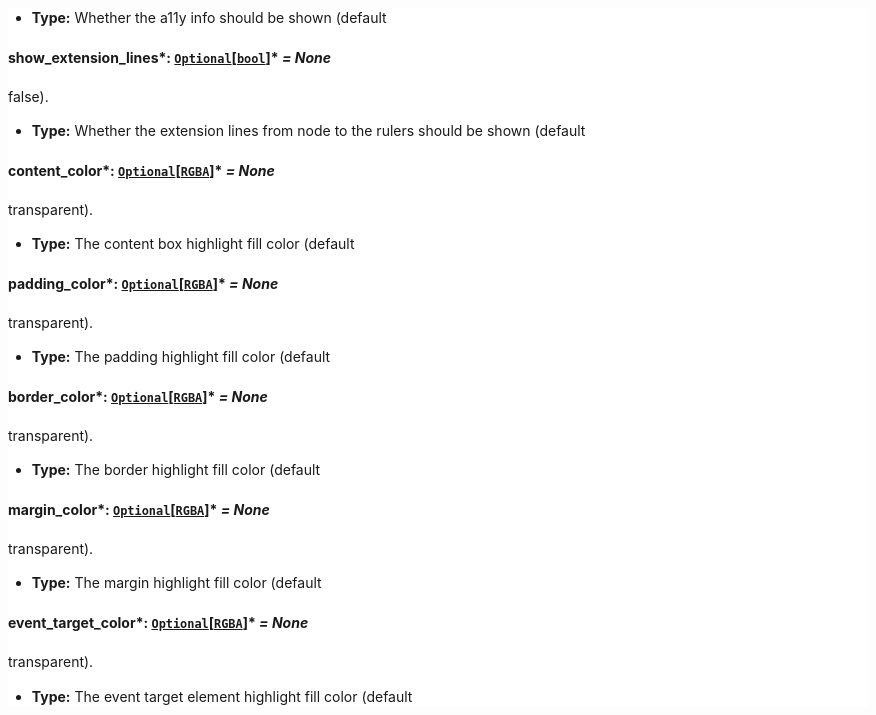 * **Type:**
  Whether the a11y info should be shown (default

#### show_extension_lines*: [`Optional`](https://docs.python.org/3/library/typing.html#typing.Optional)[[`bool`](https://docs.python.org/3/library/functions.html#bool)]* *= None*

false).

* **Type:**
  Whether the extension lines from node to the rulers should be shown (default

#### content_color*: [`Optional`](https://docs.python.org/3/library/typing.html#typing.Optional)[[`RGBA`](dom.md#nodriver.cdp.dom.RGBA)]* *= None*

transparent).

* **Type:**
  The content box highlight fill color (default

#### padding_color*: [`Optional`](https://docs.python.org/3/library/typing.html#typing.Optional)[[`RGBA`](dom.md#nodriver.cdp.dom.RGBA)]* *= None*

transparent).

* **Type:**
  The padding highlight fill color (default

#### border_color*: [`Optional`](https://docs.python.org/3/library/typing.html#typing.Optional)[[`RGBA`](dom.md#nodriver.cdp.dom.RGBA)]* *= None*

transparent).

* **Type:**
  The border highlight fill color (default

#### margin_color*: [`Optional`](https://docs.python.org/3/library/typing.html#typing.Optional)[[`RGBA`](dom.md#nodriver.cdp.dom.RGBA)]* *= None*

transparent).

* **Type:**
  The margin highlight fill color (default

#### event_target_color*: [`Optional`](https://docs.python.org/3/library/typing.html#typing.Optional)[[`RGBA`](dom.md#nodriver.cdp.dom.RGBA)]* *= None*

transparent).

* **Type:**
  The event target element highlight fill color (default

